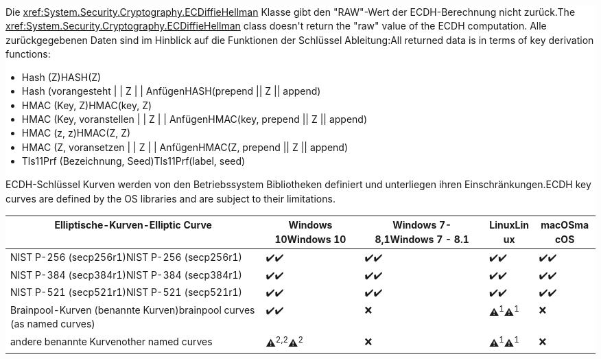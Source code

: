 <span data-ttu-id="9b155-298">Die <xref:System.Security.Cryptography.ECDiffieHellman> Klasse gibt den "RAW"-Wert der ECDH-Berechnung nicht zurück.</span><span class="sxs-lookup"><span data-stu-id="9b155-298">The <xref:System.Security.Cryptography.ECDiffieHellman> class doesn't return the "raw" value of the ECDH computation.</span></span> <span data-ttu-id="9b155-299">Alle zurückgegebenen Daten sind im Hinblick auf die Funktionen der Schlüssel Ableitung:</span><span class="sxs-lookup"><span data-stu-id="9b155-299">All returned data is in terms of key derivation functions:</span></span>

* <span data-ttu-id="9b155-300">Hash (Z)</span><span class="sxs-lookup"><span data-stu-id="9b155-300">HASH(Z)</span></span>
* <span data-ttu-id="9b155-301">Hash (vorangesteht | | Z | | Anfügen</span><span class="sxs-lookup"><span data-stu-id="9b155-301">HASH(prepend || Z || append)</span></span>
* <span data-ttu-id="9b155-302">HMAC (Key, Z)</span><span class="sxs-lookup"><span data-stu-id="9b155-302">HMAC(key, Z)</span></span>
* <span data-ttu-id="9b155-303">HMAC (Key, voranstellen | | Z | | Anfügen</span><span class="sxs-lookup"><span data-stu-id="9b155-303">HMAC(key, prepend || Z || append)</span></span>
* <span data-ttu-id="9b155-304">HMAC (z, z)</span><span class="sxs-lookup"><span data-stu-id="9b155-304">HMAC(Z, Z)</span></span>
* <span data-ttu-id="9b155-305">HMAC (Z, voransetzen | | Z | | Anfügen</span><span class="sxs-lookup"><span data-stu-id="9b155-305">HMAC(Z, prepend || Z || append)</span></span>
* <span data-ttu-id="9b155-306">Tls11Prf (Bezeichnung, Seed)</span><span class="sxs-lookup"><span data-stu-id="9b155-306">Tls11Prf(label, seed)</span></span>

<span data-ttu-id="9b155-307">ECDH-Schlüssel Kurven werden von den Betriebssystem Bibliotheken definiert und unterliegen ihren Einschränkungen.</span><span class="sxs-lookup"><span data-stu-id="9b155-307">ECDH key curves are defined by the OS libraries and are subject to their limitations.</span></span>

| <span data-ttu-id="9b155-308">Elliptische-Kurven-</span><span class="sxs-lookup"><span data-stu-id="9b155-308">Elliptic Curve</span></span>                     | <span data-ttu-id="9b155-309">Windows 10</span><span class="sxs-lookup"><span data-stu-id="9b155-309">Windows 10</span></span>    | <span data-ttu-id="9b155-310">Windows 7-8,1</span><span class="sxs-lookup"><span data-stu-id="9b155-310">Windows 7 - 8.1</span></span> | <span data-ttu-id="9b155-311">Linux</span><span class="sxs-lookup"><span data-stu-id="9b155-311">Linux</span></span>         | <span data-ttu-id="9b155-312">macOS</span><span class="sxs-lookup"><span data-stu-id="9b155-312">macOS</span></span>         |
|------------------------------------|---------------|-----------------|---------------|---------------|
| <span data-ttu-id="9b155-313">NIST P-256 (secp256r1)</span><span class="sxs-lookup"><span data-stu-id="9b155-313">NIST P-256 (secp256r1)</span></span>             | <span data-ttu-id="9b155-314">✔️</span><span class="sxs-lookup"><span data-stu-id="9b155-314">✔️</span></span>           | <span data-ttu-id="9b155-315">✔️</span><span class="sxs-lookup"><span data-stu-id="9b155-315">✔️</span></span>              | <span data-ttu-id="9b155-316">✔️</span><span class="sxs-lookup"><span data-stu-id="9b155-316">✔️</span></span>           | <span data-ttu-id="9b155-317">✔️</span><span class="sxs-lookup"><span data-stu-id="9b155-317">✔️</span></span>            |
| <span data-ttu-id="9b155-318">NIST P-384 (secp384r1)</span><span class="sxs-lookup"><span data-stu-id="9b155-318">NIST P-384 (secp384r1)</span></span>             | <span data-ttu-id="9b155-319">✔️</span><span class="sxs-lookup"><span data-stu-id="9b155-319">✔️</span></span>           | <span data-ttu-id="9b155-320">✔️</span><span class="sxs-lookup"><span data-stu-id="9b155-320">✔️</span></span>              | <span data-ttu-id="9b155-321">✔️</span><span class="sxs-lookup"><span data-stu-id="9b155-321">✔️</span></span>           | <span data-ttu-id="9b155-322">✔️</span><span class="sxs-lookup"><span data-stu-id="9b155-322">✔️</span></span>            |
| <span data-ttu-id="9b155-323">NIST P-521 (secp521r1)</span><span class="sxs-lookup"><span data-stu-id="9b155-323">NIST P-521 (secp521r1)</span></span>             | <span data-ttu-id="9b155-324">✔️</span><span class="sxs-lookup"><span data-stu-id="9b155-324">✔️</span></span>           | <span data-ttu-id="9b155-325">✔️</span><span class="sxs-lookup"><span data-stu-id="9b155-325">✔️</span></span>              | <span data-ttu-id="9b155-326">✔️</span><span class="sxs-lookup"><span data-stu-id="9b155-326">✔️</span></span>           | <span data-ttu-id="9b155-327">✔️</span><span class="sxs-lookup"><span data-stu-id="9b155-327">✔️</span></span>            |
| <span data-ttu-id="9b155-328">Brainpool-Kurven (benannte Kurven)</span><span class="sxs-lookup"><span data-stu-id="9b155-328">brainpool curves (as named curves)</span></span> | <span data-ttu-id="9b155-329">✔️</span><span class="sxs-lookup"><span data-stu-id="9b155-329">✔️</span></span>           | ❌              | <span data-ttu-id="9b155-330">⚠️<sup>1</sup></span><span class="sxs-lookup"><span data-stu-id="9b155-330">⚠️<sup>1</sup></span></span>| ❌           |
| <span data-ttu-id="9b155-331">andere benannte Kurven</span><span class="sxs-lookup"><span data-stu-id="9b155-331">other named curves</span></span>                 | <span data-ttu-id="9b155-332">⚠️<sup>2,2</sup></span><span class="sxs-lookup"><span data-stu-id="9b155-332">⚠️<sup>2</sup></span></span>| ❌             | <span data-ttu-id="9b155-333">⚠️<sup>1</sup></span><span class="sxs-lookup"><span data-stu-id="9b155-333">⚠️<sup>1</sup></span></span>| ❌           |